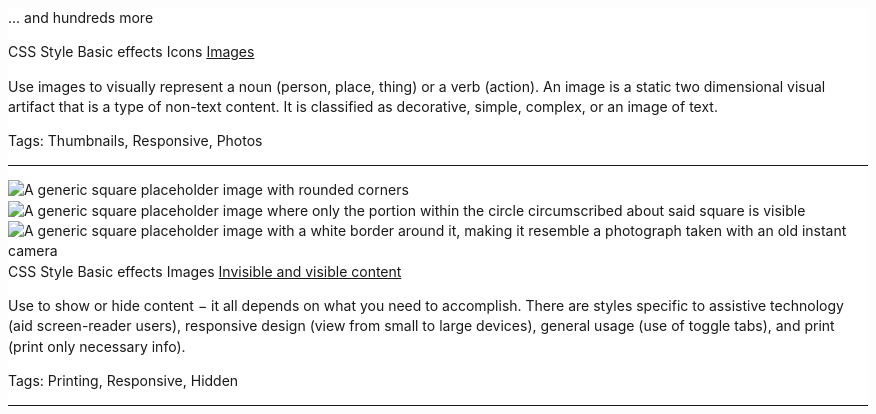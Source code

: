 <span class="fa fa-adjust text-default"></span> <span class="fa fa-anchor text-primary"></span> <span class="fa fa-archive text-success"></span> <span class="fa fa-area-chart text-warning"></span> <span class="fa fa-arrows text-danger"></span> <span class="fa fa-arrows-h"></span> <span class="fa fa-arrows-v"></span> <span class="fa fa-asterisk"></span> <span class="fa fa-at"></span> <span class="fa fa-automobile"></span> <span class="fa fa-balance-scale"></span> <span class="fa fa-ban"></span> <span class="fa fa-bank"></span> <span class="fa fa-bar-chart"></span> <span class="fa fa-barcode"></span><span class="fa fa-bars"></span><span class="fa fa-battery-empty"></span> <span class="fa fa-battery-full"></span> <span class="fa fa-battery-half"></span> <span class="fa fa-battery-quarter"></span> <span class="fa fa-battery-three-quarters"></span> <span class="fa fa-bed"></span> <span class="fa fa-beer"></span> <span class="fa fa-bell"></span> <span class="fa fa-bell-o"></span> <span class="fa fa-bell-slash"></span> <span class="fa fa-bell-slash-o"></span> <span class="fa fa-bicycle"></span> <span class="fa fa-binoculars"></span> <span class="fa fa-birthday-cake"></span> <span class="fa fa-bluetooth"></span> <span class="fa fa-bolt"></span> <span class="fa fa-bomb"></span> <span class="fa fa-book"></span> <span class="fa fa-bookmark"></span> <span class="fa fa-bookmark-o"></span> <span class="fa fa-briefcase"></span> <span class="fa fa-bug"></span> <span class="fa fa-building"></span> <span class="fa fa-bullhorn"></span> <span class="fa fa-bullseye"></span> <span class="fa fa-bus"></span> <span class="fa fa-calculator"></span> <span class="fa fa-calendar"></span> <span class="fa fa-calendar-check-o"></span> <span class="fa fa-calendar-minus-o"></span> <span class="fa fa-calendar-o"></span> <span class="fa fa-calendar-plus-o"></span> <span class="fa fa-calendar-times-o"></span> <span class="fa fa-camera"></span> <span class="fa fa-camera-retro"></span> <span class="fa fa-car"></span> <span class="fa fa-caret-square-o-down"></span> <span class="fa fa-caret-square-o-left"></span> <span class="fa fa-caret-square-o-right"></span> <span class="fa fa-caret-square-o-up"></span> <span class="fa fa-cart-arrow-down"></span> <span class="fa fa-cart-plus"></span> <span class="fa fa-cc"></span> <span class="fa fa-certificate"></span> <span class="fa fa-check"></span> <span class="fa fa-check-circle"></span> <span class="fa fa-check-circle-o"></span> <span class="fa fa-check-square"></span> <span class="fa fa-check-square-o"></span> <span class="fa fa-child"></span> <span class="fa fa-circle"></span> <span class="fa fa-circle-o"></span> <span class="fa fa-circle-o-notch"></span> <span class="fa fa-circle-thin"></span> <span class="fa fa-clock-o"></span> <span class="fa fa-clone"></span> <span class="fa fa-cloud"></span> <span class="fa fa-cloud-download"></span> <span class="fa fa-cloud-upload"></span> <span class="fa fa-code"></span> <span class="fa fa-code-fork"></span> <span class="fa fa-coffee"></span> <span class="fa fa-cog"></span> <span class="fa fa-cogs"></span> ... and hundreds more</td>
<td>CSS Style</td>
<td>Basic effects</td>
<td>Icons</td>
</tr>

<tr class="col-xs-12 col-sm-6 col-md-4">
<td><a href="design/images-en.html" class="h4 mrgn-tp-0 mrgn-bttm-0">Images</a></td>
<td><p>Use  images to visually represent a noun (person, place, thing) or a verb (action). An image is a static two dimensional visual artifact that is a type of non-text content. It is classified as decorative, simple, complex, or an image of text.</p></td>
<td class="text-muted small">Tags: Thumbnails, Responsive, Photos </td>
<td><hr class="mrgn-tp-0">
<div class="row">
<div class="col-sm-4"> <img alt="A generic square placeholder image with rounded corners" class="img-rounded img-responsive" src="http://placehold.it/140x140"></div>
<div class="col-sm-4"> <img alt="A generic square placeholder image where only the portion within the circle circumscribed about said square is visible" class="img-circle img-responsive" src="http://placehold.it/140x140"></div>
<div class="col-sm-4"> <img alt="A generic square placeholder image with a white border around it, making it resemble a photograph taken with an old instant camera" class="img-thumbnail img-responsive" src="http://placehold.it/140x140"></div>
</div></td>
<td>CSS Style</td>
<td>Basic effects</td>
<td>Images</td>
</tr>

<tr class="col-xs-12 col-sm-6 col-md-4">
<td><a href="design/visible-en.html" class="h4 mrgn-tp-0 mrgn-bttm-0">Invisible and visible content</a></td>
<td><p>Use  to show or hide  content − it all depends on what you need to accomplish. There are styles  specific to assistive technology (aid  screen-reader users), responsive design (view from  small to large devices), general usage (use of toggle tabs), and print (print  only necessary info). </p></td>
<td class="text-muted small">Tags: Printing, Responsive, Hidden</td>
<td><hr class="mrgn-tp-0">